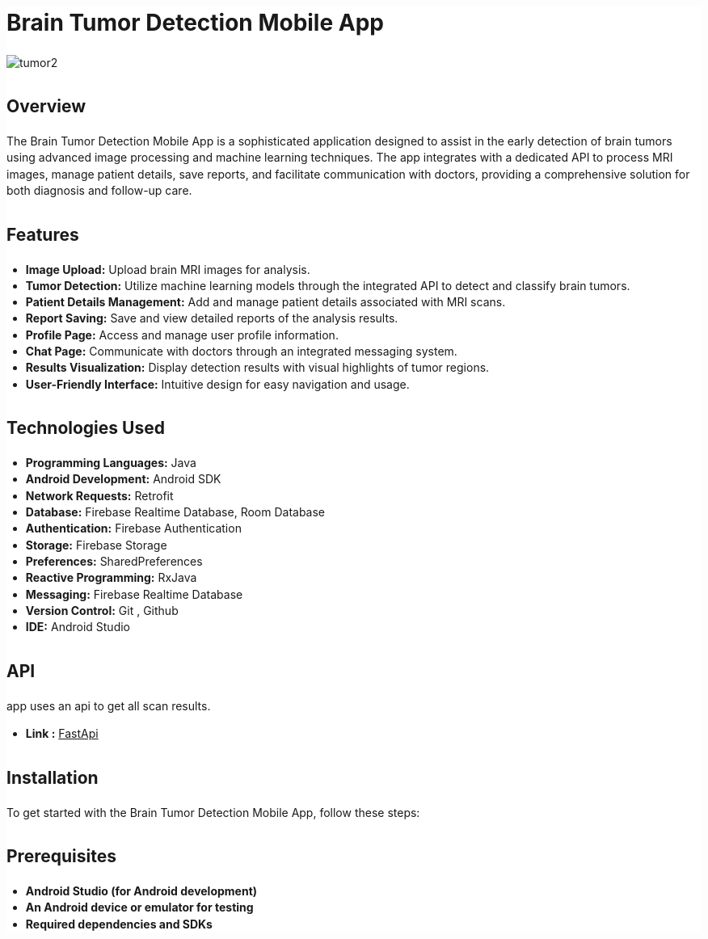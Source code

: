 # Brain Tumor Detection Mobile App
![tumor2](https://github.com/user-attachments/assets/0a43bfeb-5d71-4ae0-ad9e-3e70a5a68030)

## Overview
The Brain Tumor Detection Mobile App is a sophisticated application designed to assist in the early detection of brain tumors using advanced image processing and machine learning techniques. The app integrates with a dedicated API to process MRI images, manage patient details, save reports, and facilitate communication with doctors, providing a comprehensive solution for both diagnosis and follow-up care.

## Features
- **Image Upload:** Upload brain MRI images for analysis.
- **Tumor Detection:** Utilize machine learning models through the integrated API to detect and classify brain tumors.
- **Patient Details Management:** Add and manage patient details associated with MRI scans.
- **Report Saving:** Save and view detailed reports of the analysis results.
- **Profile Page:** Access and manage user profile information.
- **Chat Page:** Communicate with doctors through an integrated messaging system.
- **Results Visualization:** Display detection results with visual highlights of tumor regions.
- **User-Friendly Interface:** Intuitive design for easy navigation and usage.

## Technologies Used
- **Programming Languages:** Java
- **Android Development:** Android SDK
- **Network Requests:** Retrofit
- **Database:** Firebase Realtime Database, Room Database
- **Authentication:** Firebase Authentication
- **Storage:** Firebase Storage
- **Preferences:** SharedPreferences
- **Reactive Programming:** RxJava
- **Messaging:** Firebase Realtime Database
- **Version Control:** Git , Github
- **IDE:** Android Studio
## API
app uses an api to get all scan results.
- **Link :** [FastApi](https://github.com/Abdelrahman-Kamel8886/Brain-Tumor-Detection-FastApi)

## Installation
To get started with the Brain Tumor Detection Mobile App, follow these steps:

## Prerequisites
- **Android Studio (for Android development)**
- **An Android device or emulator for testing**
- **Required dependencies and SDKs**
  